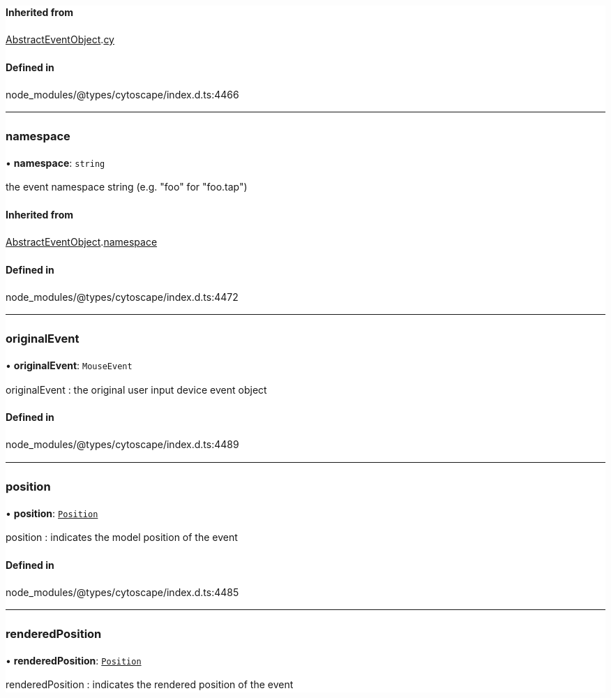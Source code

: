 #### Inherited from

[AbstractEventObject](components_ClusterNodeContainer._internal_.AbstractEventObject.md).[cy](components_ClusterNodeContainer._internal_.AbstractEventObject.md#cy)

#### Defined in

node_modules/@types/cytoscape/index.d.ts:4466

___

### namespace

• **namespace**: `string`

the event namespace string (e.g. "foo" for "foo.tap")

#### Inherited from

[AbstractEventObject](components_ClusterNodeContainer._internal_.AbstractEventObject.md).[namespace](components_ClusterNodeContainer._internal_.AbstractEventObject.md#namespace)

#### Defined in

node_modules/@types/cytoscape/index.d.ts:4472

___

### originalEvent

• **originalEvent**: `MouseEvent`

originalEvent : the original user input device event object

#### Defined in

node_modules/@types/cytoscape/index.d.ts:4489

___

### position

• **position**: [`Position`](components_ClusterNodeContainer._internal_.Position.md)

position : indicates the model position of the event

#### Defined in

node_modules/@types/cytoscape/index.d.ts:4485

___

### renderedPosition

• **renderedPosition**: [`Position`](components_ClusterNodeContainer._internal_.Position.md)

renderedPosition : indicates the rendered position of the event

